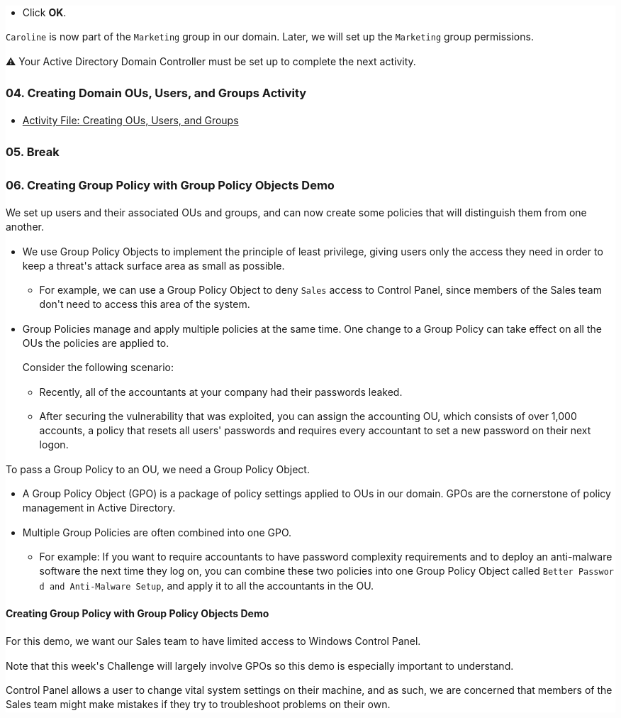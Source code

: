- Click **OK**.

`Caroline` is now part of the `Marketing` group in our domain. Later, we will set up the `Marketing` group permissions.

**:warning:** Your Active Directory Domain Controller must be set up to complete the next activity.

### 04. Creating Domain OUs, Users, and Groups Activity

- [Activity File: Creating OUs, Users, and Groups](Activities/04_Creating_OUs_Users_Groups/Unsolved/README.md)

### 05. Break

### 06. Creating Group Policy with Group Policy Objects Demo

We set up users and their associated OUs and groups, and can now create some policies that will distinguish them from one another.

- We use Group Policy Objects to implement the principle of least privilege, giving users only the access they need in order to keep a threat's attack surface area as small as possible. 

  - For example, we can use a Group Policy Object to deny `Sales` access to Control Panel, since members of the Sales team don't need to access this area of the system. 

- Group Policies manage and apply multiple policies at the same time. One change to a Group Policy can take effect on all the OUs the policies are applied to.

  Consider the following scenario: 

  - Recently, all of the accountants at your company had their passwords leaked. 

  - After securing the vulnerability that was exploited, you can assign the accounting OU, which consists of over 1,000 accounts, a policy that resets all users' passwords and requires every accountant to set a new password on their next logon. 

To pass a Group Policy to an OU, we need a Group Policy Object.

- A Group Policy Object (GPO) is a package of policy settings applied to OUs in our domain. GPOs are the cornerstone of policy management in Active Directory.

- Multiple Group Policies are often combined into one GPO. 

    - For example: If you want to require accountants to have password complexity requirements and to deploy an anti-malware software the next time they log on, you can combine these two policies into one Group Policy Object called `Better Password and Anti-Malware Setup`, and apply it to all the accountants in the OU.

#### Creating Group Policy with Group Policy Objects Demo

For this demo, we want our Sales team to have limited access to Windows Control Panel. 

Note that this week's Challenge will largely involve GPOs so this demo is especially important to understand.

Control Panel allows a user to change vital system settings on their machine, and as such, we are concerned that members of the Sales team might make mistakes if they try to troubleshoot problems on their own.  
